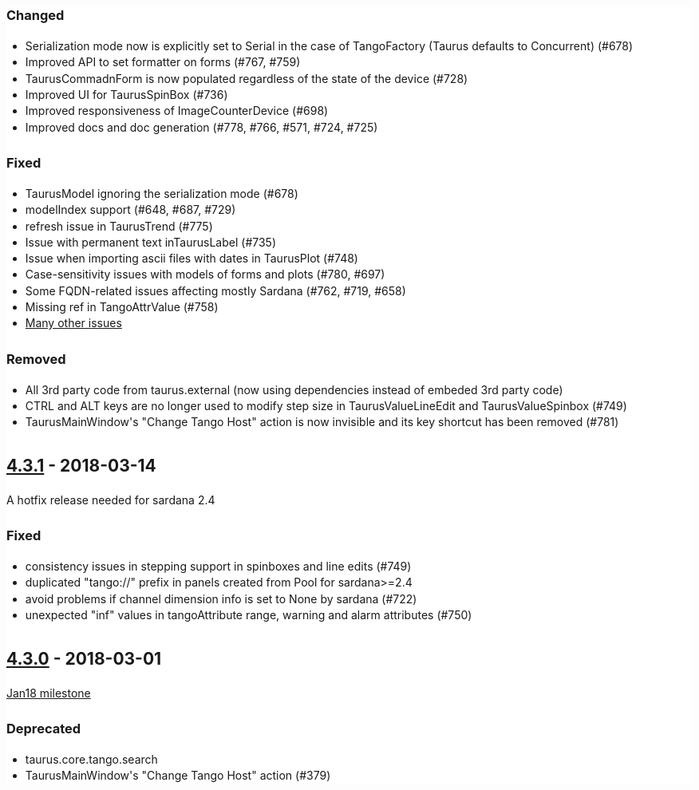 ### Changed
- Serialization mode now is explicitly set to Serial in the case
  of TangoFactory (Taurus defaults to Concurrent) (#678)
- Improved API to set formatter on forms (#767, #759)
- TaurusCommadnForm is now populated regardless of the state of
  the device (#728)
- Improved UI for TaurusSpinBox (#736)
- Improved responsiveness of ImageCounterDevice (#698)
- Improved docs and doc generation (#778, #766, #571, #724, #725)

### Fixed
- TaurusModel ignoring the serialization mode (#678)
- modelIndex support (#648, #687, #729)
- refresh issue in TaurusTrend (#775)
- Issue with permanent text inTaurusLabel (#735)
- Issue when importing ascii files with dates in TaurusPlot (#748)
- Case-sensitivity issues with models of forms and plots (#780, #697)
- Some FQDN-related issues affecting mostly Sardana (#762, #719, #658)
- Missing ref in TangoAttrValue (#758)
- [Many other issues](https://github.com/taurus-org/taurus/issues?utf8=%E2%9C%93&q=milestone%3AJul18%20label%3Abug%20)

### Removed
- All 3rd party code from taurus.external (now using dependencies
  instead of embeded 3rd party code)
- CTRL and ALT keys are no longer used to modify step size in
  TaurusValueLineEdit and TaurusValueSpinbox (#749)
- TaurusMainWindow's "Change Tango Host" action is now invisible
  and its key shortcut has been removed (#781)


## [4.3.1] - 2018-03-14
A hotfix release needed for sardana 2.4

### Fixed
- consistency issues in stepping support in spinboxes and line edits (#749)
- duplicated "tango://" prefix in panels created from Pool for sardana>=2.4
- avoid problems if channel dimension info is set to None by sardana (#722)
- unexpected "inf" values in tangoAttribute range, warning and alarm
  attributes (#750)


## [4.3.0] - 2018-03-01
[Jan18 milestone](https://gitlab.com/taurus-org/taurus/-/milestones/10)

### Deprecated
- taurus.core.tango.search
- TaurusMainWindow's "Change Tango Host" action (#379)


[keepachangelog.com]: http://keepachangelog.com
[PEP440]: https://www.python.org/dev/peps/pep-0440
[Semantic Versioning]: http://semver.org/
[TEP3]: http://www.taurus-scada.org/tep/?TEP3.md
[TEP13]: http://www.taurus-scada.org/tep/?TEP13.md
[TEP14]: http://www.taurus-scada.org/tep/?TEP14.md
[TEP15]: http://www.taurus-scada.org/tep/?TEP15.md
[TEP17]: http://www.taurus-scada.org/tep/?TEP17.md
[TEP19]: http://www.taurus-scada.org/tep/?TEP19.md
[TEP20]: http://www.taurus-scada.org/tep/?TEP20.md
[Unreleased]: https://gitlab.com/taurus-org/taurus/-/tree/develop
[5.2.4]: https://gitlab.com/taurus-org/taurus/-/tree/5.2.4
[5.2.3]: https://gitlab.com/taurus-org/taurus/-/tree/5.2.3
[5.2.2]: https://gitlab.com/taurus-org/taurus/-/tree/5.2.2
[5.2.1]: https://gitlab.com/taurus-org/taurus/-/tree/5.2.1
[5.2.0]: https://gitlab.com/taurus-org/taurus/-/tree/5.2.0
[5.1.8]: https://gitlab.com/taurus-org/taurus/-/tree/5.1.8
[5.1.7]: https://gitlab.com/taurus-org/taurus/-/tree/5.1.7
[5.1.6]: https://gitlab.com/taurus-org/taurus/-/tree/5.1.6
[5.1.5]: https://gitlab.com/taurus-org/taurus/-/tree/5.1.5
[5.1.4]: https://gitlab.com/taurus-org/taurus/-/tree/5.1.4
[5.0.0.1]: https://gitlab.com/taurus-org/taurus/-/tree/5.0.0.1
[5.0.0]: https://gitlab.com/taurus-org/taurus/-/tree/5.0.0
[4.8.1]: https://gitlab.com/taurus-org/taurus/-/tree/4.8.1
[4.8.0]: https://gitlab.com/taurus-org/taurus/-/tree/4.8.0
[4.7.1.1]: https://gitlab.com/taurus-org/taurus/-/tree/4.7.1.1
[4.7.1]: https://gitlab.com/taurus-org/taurus/-/tree/4.7.1
[4.7.0]: https://gitlab.com/taurus-org/taurus/-/tree/4.7.0
[4.6.0]: https://gitlab.com/taurus-org/taurus/-/tree/4.6.0
[4.5.1]: https://gitlab.com/taurus-org/taurus/-/tree/4.5.1
[4.5.0]: https://gitlab.com/taurus-org/taurus/-/tree/4.5.0
[4.4.0]: https://gitlab.com/taurus-org/taurus/-/tree/4.4.0
[4.3.1]: https://gitlab.com/taurus-org/taurus/-/tree/4.3.1
[4.3.0]: https://gitlab.com/taurus-org/taurus/-/tree/4.3.0
[4.1.1]: https://gitlab.com/taurus-org/taurus/-/tree/4.1.1
[4.1.0]: https://gitlab.com/taurus-org/taurus/-/tree/4.1.0
[4.0.3]: https://gitlab.com/taurus-org/taurus/-/tree/4.0.3
[4.0.1]: https://gitlab.com/taurus-org/taurus/-/tree/4.0.1
[3.7.1]: https://gitlab.com/taurus-org/taurus/-/tree/3.7.1
[3.7.0]: https://gitlab.com/taurus-org/taurus/-/tree/3.7.0
[3.6.0]: https://gitlab.com/taurus-org/taurus/-/tree/3.6.0
[support-3.x]: https://gitlab.com/taurus-org/taurus/-/tree/support-3.x
[taurus_legacy_cli]: https://github.com/taurus-org/taurus_legacy_cli